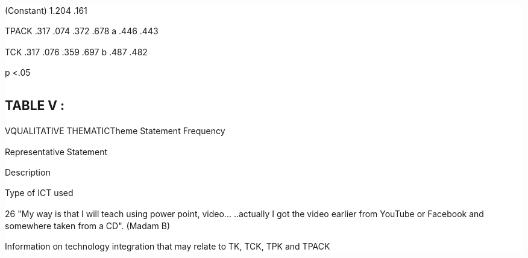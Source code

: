 (Constant) 
1.204 
.161 

TPACK 
.317 
.074 
.372 
.678 a 
.446 
.443 

TCK 
.317 
.076 
.359 
.697 b 
.487 
.482 

p <.05 



## TABLE V :
VQUALITATIVE THEMATICTheme 
Statement 
Frequency 

Representative 
Statement 

Description 

Type of ICT 
used 

26 
"My way is that I 
will teach using 
power point, 
video... ..actually 
I got the video 
earlier from 
YouTube or 
Facebook and 
somewhere taken 
from a CD". 
(Madam B) 

Information on 
technology 
integration that 
may relate to 
TK, TCK, 
TPK and 
TPACK 
